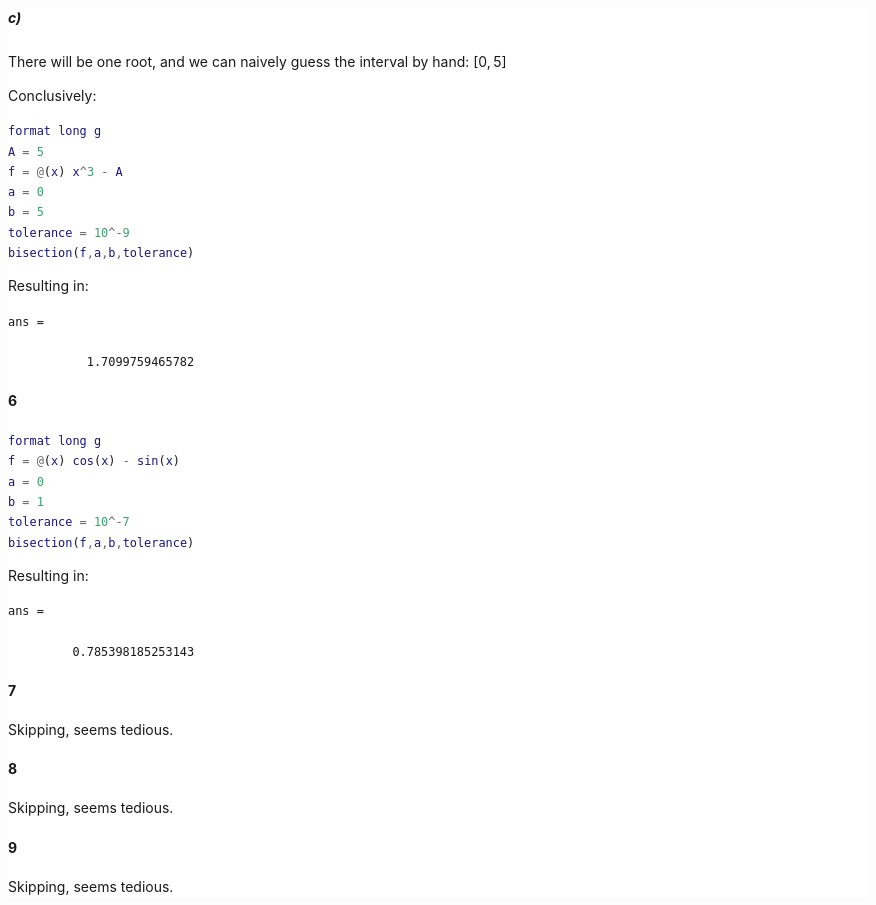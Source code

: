 ##### c)
There will be one root, and we can naively guess the interval by hand: $[0,5]$

Conclusively:
```matlab
format long g 
A = 5
f = @(x) x^3 - A
a = 0
b = 5
tolerance = 10^-9
bisection(f,a,b,tolerance)
```

Resulting in:
```text
ans =

           1.7099759465782
```
#### 6
```matlab
format long g 
f = @(x) cos(x) - sin(x)
a = 0
b = 1
tolerance = 10^-7
bisection(f,a,b,tolerance)
```
Resulting in:
```text
ans =

         0.785398185253143
```

#### 7
Skipping, seems tedious.

#### 8
Skipping, seems tedious.

#### 9
Skipping, seems tedious.
